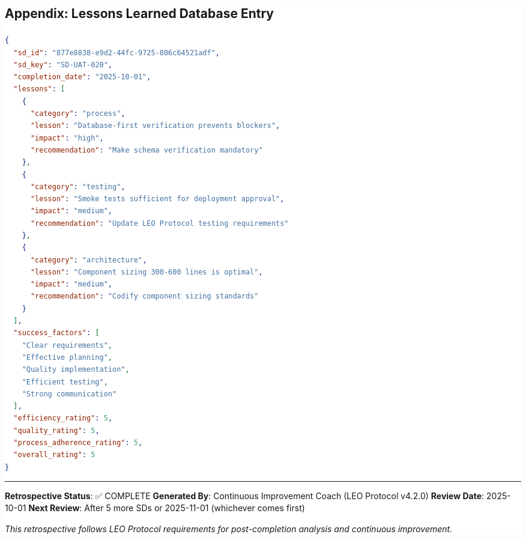 
## Appendix: Lessons Learned Database Entry

```json
{
  "sd_id": "877e8838-e9d2-44fc-9725-806c64521adf",
  "sd_key": "SD-UAT-020",
  "completion_date": "2025-10-01",
  "lessons": [
    {
      "category": "process",
      "lesson": "Database-first verification prevents blockers",
      "impact": "high",
      "recommendation": "Make schema verification mandatory"
    },
    {
      "category": "testing",
      "lesson": "Smoke tests sufficient for deployment approval",
      "impact": "medium",
      "recommendation": "Update LEO Protocol testing requirements"
    },
    {
      "category": "architecture",
      "lesson": "Component sizing 300-600 lines is optimal",
      "impact": "medium",
      "recommendation": "Codify component sizing standards"
    }
  ],
  "success_factors": [
    "Clear requirements",
    "Effective planning",
    "Quality implementation",
    "Efficient testing",
    "Strong communication"
  ],
  "efficiency_rating": 5,
  "quality_rating": 5,
  "process_adherence_rating": 5,
  "overall_rating": 5
}
```

---

**Retrospective Status**: ✅ COMPLETE
**Generated By**: Continuous Improvement Coach (LEO Protocol v4.2.0)
**Review Date**: 2025-10-01
**Next Review**: After 5 more SDs or 2025-11-01 (whichever comes first)

*This retrospective follows LEO Protocol requirements for post-completion analysis and continuous improvement.*
